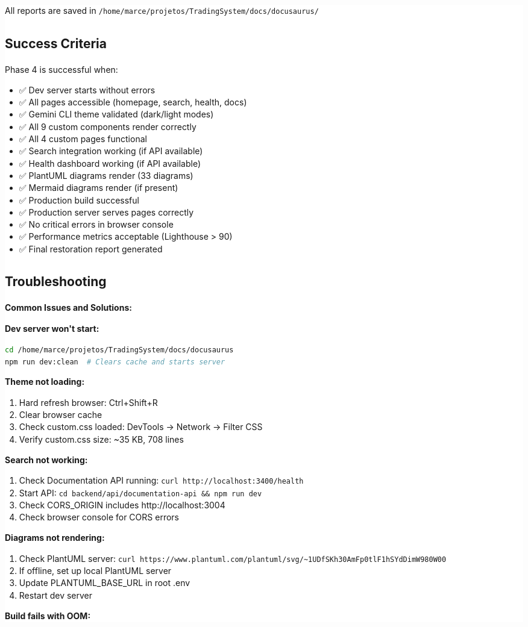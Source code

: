 All reports are saved in `/home/marce/projetos/TradingSystem/docs/docusaurus/`

## Success Criteria

Phase 4 is successful when:

- ✅ Dev server starts without errors
- ✅ All pages accessible (homepage, search, health, docs)
- ✅ Gemini CLI theme validated (dark/light modes)
- ✅ All 9 custom components render correctly
- ✅ All 4 custom pages functional
- ✅ Search integration working (if API available)
- ✅ Health dashboard working (if API available)
- ✅ PlantUML diagrams render (33 diagrams)
- ✅ Mermaid diagrams render (if present)
- ✅ Production build successful
- ✅ Production server serves pages correctly
- ✅ No critical errors in browser console
- ✅ Performance metrics acceptable (Lighthouse > 90)
- ✅ Final restoration report generated

## Troubleshooting

**Common Issues and Solutions:**

**Dev server won't start:**

```bash
cd /home/marce/projetos/TradingSystem/docs/docusaurus
npm run dev:clean  # Clears cache and starts server
```

**Theme not loading:**

1. Hard refresh browser: Ctrl+Shift+R
2. Clear browser cache
3. Check custom.css loaded: DevTools → Network → Filter CSS
4. Verify custom.css size: ~35 KB, 708 lines

**Search not working:**

1. Check Documentation API running: `curl http://localhost:3400/health`
2. Start API: `cd backend/api/documentation-api && npm run dev`
3. Check CORS_ORIGIN includes http://localhost:3004
4. Check browser console for CORS errors

**Diagrams not rendering:**

1. Check PlantUML server: `curl https://www.plantuml.com/plantuml/svg/~1UDfSKh30AmFp0tlF1hSYdDimW980W00`
2. If offline, set up local PlantUML server
3. Update PLANTUML_BASE_URL in root .env
4. Restart dev server

**Build fails with OOM:**
